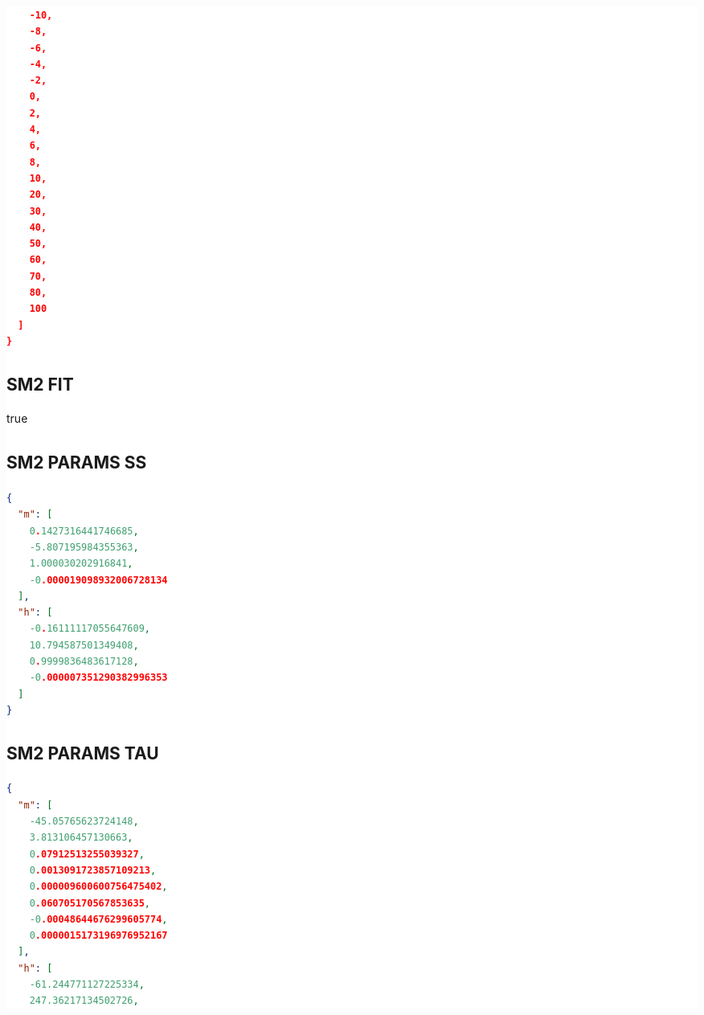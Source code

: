 ```json
    -10,
    -8,
    -6,
    -4,
    -2,
    0,
    2,
    4,
    6,
    8,
    10,
    20,
    30,
    40,
    50,
    60,
    70,
    80,
    100
  ]
}
```

## SM2 FIT

true

## SM2 PARAMS SS

```json
{
  "m": [
    0.1427316441746685,
    -5.807195984355363,
    1.000030202916841,
    -0.000019098932006728134
  ],
  "h": [
    -0.16111117055647609,
    10.794587501349408,
    0.9999836483617128,
    -0.000007351290382996353
  ]
}
```

## SM2 PARAMS TAU

```json
{
  "m": [
    -45.05765623724148,
    3.813106457130663,
    0.07912513255039327,
    0.0013091723857109213,
    0.000009600600756475402,
    0.060705170567853635,
    -0.00048644676299605774,
    0.0000015173196976952167
  ],
  "h": [
    -61.244771127225334,
    247.36217134502726,
```